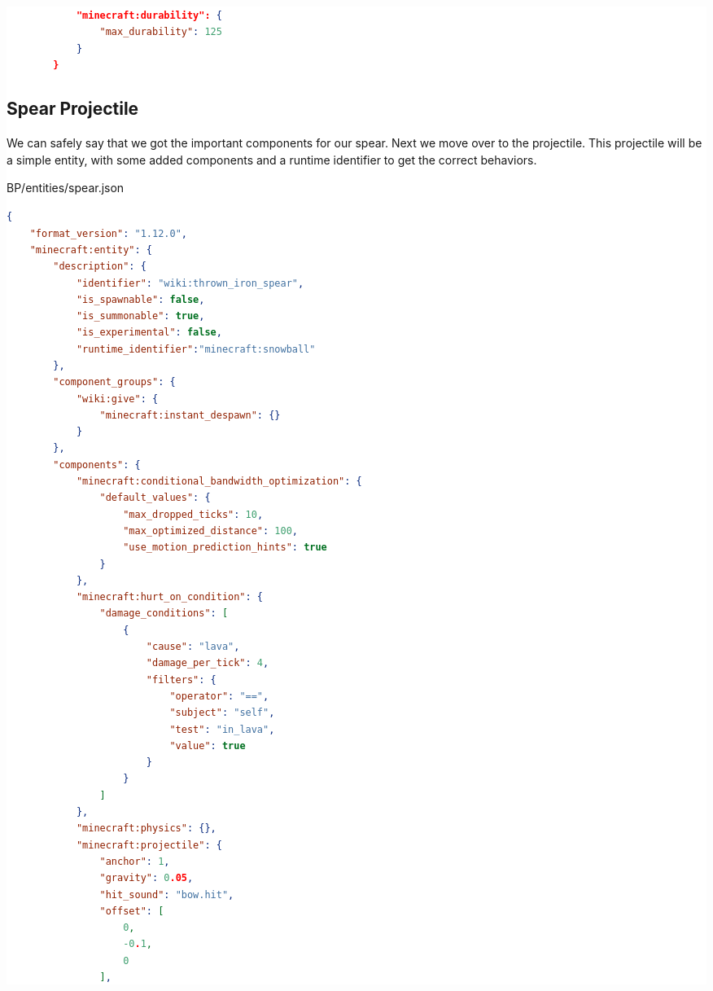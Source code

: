 ```json
            "minecraft:durability": {
                "max_durability": 125
            }
        }
```

## Spear Projectile

We can safely say that we got the important components for our spear. Next we move over to the projectile. This projectile will be a simple entity, with some added components and a runtime identifier to get the correct behaviors.

<Spoiler title="Projectile">

<CodeHeader>BP/entities/spear.json</CodeHeader>

```json
{
	"format_version": "1.12.0",
	"minecraft:entity": {
		"description": {
			"identifier": "wiki:thrown_iron_spear",
			"is_spawnable": false,
			"is_summonable": true,
			"is_experimental": false,
			"runtime_identifier":"minecraft:snowball"
		},
        "component_groups": {
            "wiki:give": {
                "minecraft:instant_despawn": {}
            }
        },
        "components": {
            "minecraft:conditional_bandwidth_optimization": {
                "default_values": {
                    "max_dropped_ticks": 10,
                    "max_optimized_distance": 100,
                    "use_motion_prediction_hints": true
                }
            },
            "minecraft:hurt_on_condition": {
                "damage_conditions": [
                    {
                        "cause": "lava",
                        "damage_per_tick": 4,
                        "filters": {
                            "operator": "==",
                            "subject": "self",
                            "test": "in_lava",
                            "value": true
                        }
                    }
                ]
            },
            "minecraft:physics": {},
            "minecraft:projectile": {
                "anchor": 1,
                "gravity": 0.05,
                "hit_sound": "bow.hit",
                "offset": [
                    0,
                    -0.1,
                    0
                ],
```